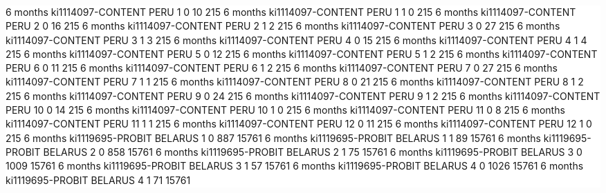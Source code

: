 6 months    ki1114097-CONTENT          PERU                           1                0       10     215
6 months    ki1114097-CONTENT          PERU                           1                1        0     215
6 months    ki1114097-CONTENT          PERU                           2                0       16     215
6 months    ki1114097-CONTENT          PERU                           2                1        2     215
6 months    ki1114097-CONTENT          PERU                           3                0       27     215
6 months    ki1114097-CONTENT          PERU                           3                1        3     215
6 months    ki1114097-CONTENT          PERU                           4                0       15     215
6 months    ki1114097-CONTENT          PERU                           4                1        4     215
6 months    ki1114097-CONTENT          PERU                           5                0       12     215
6 months    ki1114097-CONTENT          PERU                           5                1        2     215
6 months    ki1114097-CONTENT          PERU                           6                0       11     215
6 months    ki1114097-CONTENT          PERU                           6                1        2     215
6 months    ki1114097-CONTENT          PERU                           7                0       27     215
6 months    ki1114097-CONTENT          PERU                           7                1        1     215
6 months    ki1114097-CONTENT          PERU                           8                0       21     215
6 months    ki1114097-CONTENT          PERU                           8                1        2     215
6 months    ki1114097-CONTENT          PERU                           9                0       24     215
6 months    ki1114097-CONTENT          PERU                           9                1        2     215
6 months    ki1114097-CONTENT          PERU                           10               0       14     215
6 months    ki1114097-CONTENT          PERU                           10               1        0     215
6 months    ki1114097-CONTENT          PERU                           11               0        8     215
6 months    ki1114097-CONTENT          PERU                           11               1        1     215
6 months    ki1114097-CONTENT          PERU                           12               0       11     215
6 months    ki1114097-CONTENT          PERU                           12               1        0     215
6 months    ki1119695-PROBIT           BELARUS                        1                0      887   15761
6 months    ki1119695-PROBIT           BELARUS                        1                1       89   15761
6 months    ki1119695-PROBIT           BELARUS                        2                0      858   15761
6 months    ki1119695-PROBIT           BELARUS                        2                1       75   15761
6 months    ki1119695-PROBIT           BELARUS                        3                0     1009   15761
6 months    ki1119695-PROBIT           BELARUS                        3                1       57   15761
6 months    ki1119695-PROBIT           BELARUS                        4                0     1026   15761
6 months    ki1119695-PROBIT           BELARUS                        4                1       71   15761